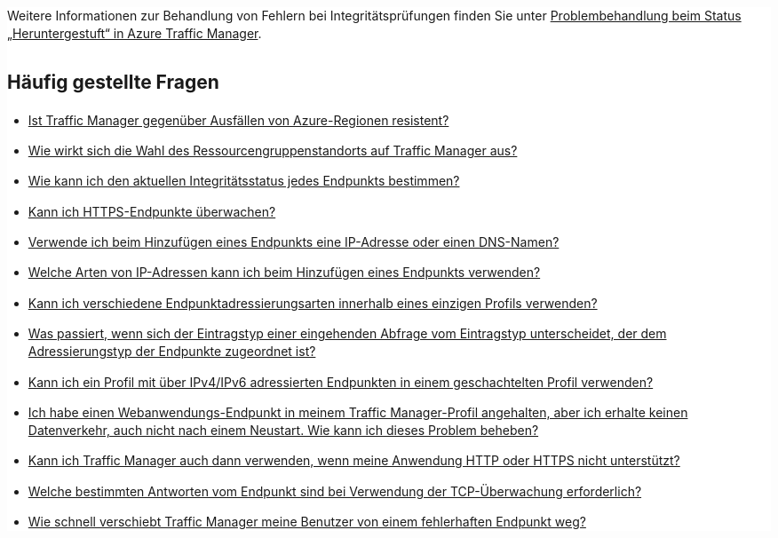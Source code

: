 Weitere Informationen zur Behandlung von Fehlern bei Integritätsprüfungen finden Sie unter [Problembehandlung beim Status „Heruntergestuft“ in Azure Traffic Manager](traffic-manager-troubleshooting-degraded.md).

## <a name="faqs"></a>Häufig gestellte Fragen

* [Ist Traffic Manager gegenüber Ausfällen von Azure-Regionen resistent?](https://docs.microsoft.com/azure/traffic-manager/traffic-manager-faqs#is-traffic-manager-resilient-to-azure-region-failures)

* [Wie wirkt sich die Wahl des Ressourcengruppenstandorts auf Traffic Manager aus?](https://docs.microsoft.com/azure/traffic-manager/traffic-manager-faqs#how-does-the-choice-of-resource-group-location-affect-traffic-manager)

* [Wie kann ich den aktuellen Integritätsstatus jedes Endpunkts bestimmen?](https://docs.microsoft.com/azure/traffic-manager/traffic-manager-faqs#how-do-i-determine-the-current-health-of-each-endpoint)

* [Kann ich HTTPS-Endpunkte überwachen?](https://docs.microsoft.com/azure/traffic-manager/traffic-manager-faqs#can-i-monitor-https-endpoints)

* [Verwende ich beim Hinzufügen eines Endpunkts eine IP-Adresse oder einen DNS-Namen?](https://docs.microsoft.com/azure/traffic-manager/traffic-manager-faqs#do-i-use-an-ip-address-or-a-dns-name-when-adding-an-endpoint)

* [Welche Arten von IP-Adressen kann ich beim Hinzufügen eines Endpunkts verwenden?](https://docs.microsoft.com/azure/traffic-manager/traffic-manager-faqs#what-types-of-ip-addresses-can-i-use-when-adding-an-endpoint)

* [Kann ich verschiedene Endpunktadressierungsarten innerhalb eines einzigen Profils verwenden?](https://docs.microsoft.com/azure/traffic-manager/traffic-manager-faqs#can-i-use-different-endpoint-addressing-types-within-a-single-profile)

* [Was passiert, wenn sich der Eintragstyp einer eingehenden Abfrage vom Eintragstyp unterscheidet, der dem Adressierungstyp der Endpunkte zugeordnet ist?](https://docs.microsoft.com/azure/traffic-manager/traffic-manager-faqs#what-happens-when-an-incoming-querys-record-type-is-different-from-the-record-type-associated-with-the-addressing-type-of-the-endpoints)

* [Kann ich ein Profil mit über IPv4/IPv6 adressierten Endpunkten in einem geschachtelten Profil verwenden?](https://docs.microsoft.com/azure/traffic-manager/traffic-manager-faqs#can-i-use-a-profile-with-ipv4--ipv6-addressed-endpoints-in-a-nested-profile)

* [Ich habe einen Webanwendungs-Endpunkt in meinem Traffic Manager-Profil angehalten, aber ich erhalte keinen Datenverkehr, auch nicht nach einem Neustart. Wie kann ich dieses Problem beheben?](https://docs.microsoft.com/azure/traffic-manager/traffic-manager-faqs#i-stopped-an-web-application-endpoint-in-my-traffic-manager-profile-but-i-am-not-receiving-any-traffic-even-after-i-restarted-it-how-can-i-fix-this)

* [Kann ich Traffic Manager auch dann verwenden, wenn meine Anwendung HTTP oder HTTPS nicht unterstützt?](https://docs.microsoft.com/azure/traffic-manager/traffic-manager-faqs#can-i-use-traffic-manager-even-if-my-application-does-not-have-support-for-http-or-https)

* [Welche bestimmten Antworten vom Endpunkt sind bei Verwendung der TCP-Überwachung erforderlich?](https://docs.microsoft.com/azure/traffic-manager/traffic-manager-faqs#what-specific-responses-are-required-from-the-endpoint-when-using-tcp-monitoring)

* [Wie schnell verschiebt Traffic Manager meine Benutzer von einem fehlerhaften Endpunkt weg?](https://docs.microsoft.com/azure/traffic-manager/traffic-manager-faqs#how-fast-does-traffic-manager-move-my-users-away-from-an-unhealthy-endpoint)

